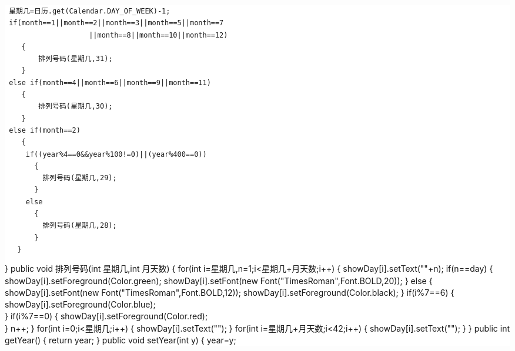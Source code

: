      星期几=日历.get(Calendar.DAY_OF_WEEK)-1;
     if(month==1||month==2||month==3||month==5||month==7
                        ||month==8||month==10||month==12)
        {
            排列号码(星期几,31);         
        }
     else if(month==4||month==6||month==9||month==11)
        {
            排列号码(星期几,30);
        }
     else if(month==2)
        {
         if((year%4==0&&year%100!=0)||(year%400==0))  
           {
             排列号码(星期几,29);
           }
         else
           {
             排列号码(星期几,28);
           }
       }
   } 
  public void 排列号码(int 星期几,int 月天数)
   {
      for(int i=星期几,n=1;i<星期几+月天数;i++)
             {
               showDay[i].setText(""+n);
               if(n==day)
                 {
                   showDay[i].setForeground(Color.green); 
                   showDay[i].setFont(new Font("TimesRoman",Font.BOLD,20));
                 }
               else
                 { 
                  showDay[i].setFont(new Font("TimesRoman",Font.BOLD,12));
                  showDay[i].setForeground(Color.black);
                 }
               if(i%7==6)
                 {
                  showDay[i].setForeground(Color.blue);  
                 }
               if(i%7==0)
                 {
                  showDay[i].setForeground(Color.red);  
                 }
               n++; 
             }
       for(int i=0;i<星期几;i++)
             {
                showDay[i].setText("");
             }
       for(int i=星期几+月天数;i<42;i++)
             {
                showDay[i].setText("");
             }
   }
 public int getYear()
   {
    return year;
   } 
 public void setYear(int y)
   {
     year=y;